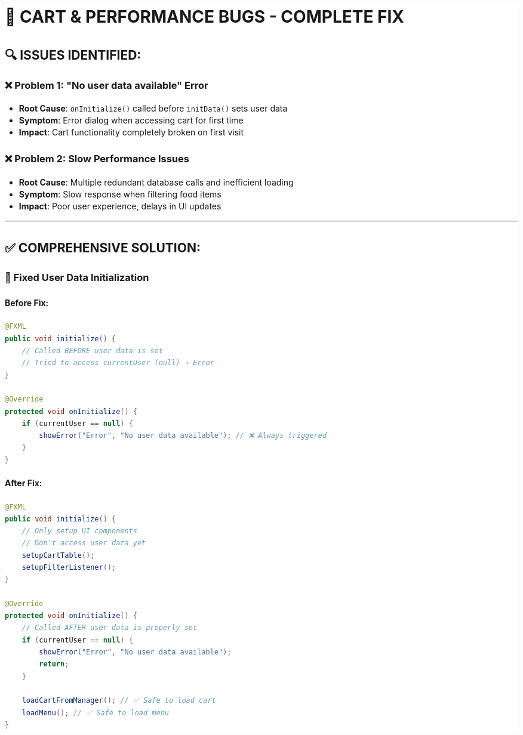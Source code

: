 # 🛒 **CART & PERFORMANCE BUGS - COMPLETE FIX**

## **🔍 ISSUES IDENTIFIED:**

### **❌ Problem 1: "No user data available" Error**
- **Root Cause**: `onInitialize()` called before `initData()` sets user data
- **Symptom**: Error dialog when accessing cart for first time
- **Impact**: Cart functionality completely broken on first visit

### **❌ Problem 2: Slow Performance Issues**
- **Root Cause**: Multiple redundant database calls and inefficient loading
- **Symptom**: Slow response when filtering food items
- **Impact**: Poor user experience, delays in UI updates

---

## **✅ COMPREHENSIVE SOLUTION:**

### **🔧 Fixed User Data Initialization**

#### **Before Fix:**
```java
@FXML
public void initialize() {
    // Called BEFORE user data is set
    // Tried to access currentUser (null) → Error
}

@Override
protected void onInitialize() {
    if (currentUser == null) {
        showError("Error", "No user data available"); // ❌ Always triggered
    }
}
```

#### **After Fix:**
```java
@FXML
public void initialize() {
    // Only setup UI components
    // Don't access user data yet
    setupCartTable();
    setupFilterListener();
}

@Override
protected void onInitialize() {
    // Called AFTER user data is properly set
    if (currentUser == null) {
        showError("Error", "No user data available");
        return;
    }
    
    loadCartFromManager(); // ✅ Safe to load cart
    loadMenu(); // ✅ Safe to load menu
}
```
